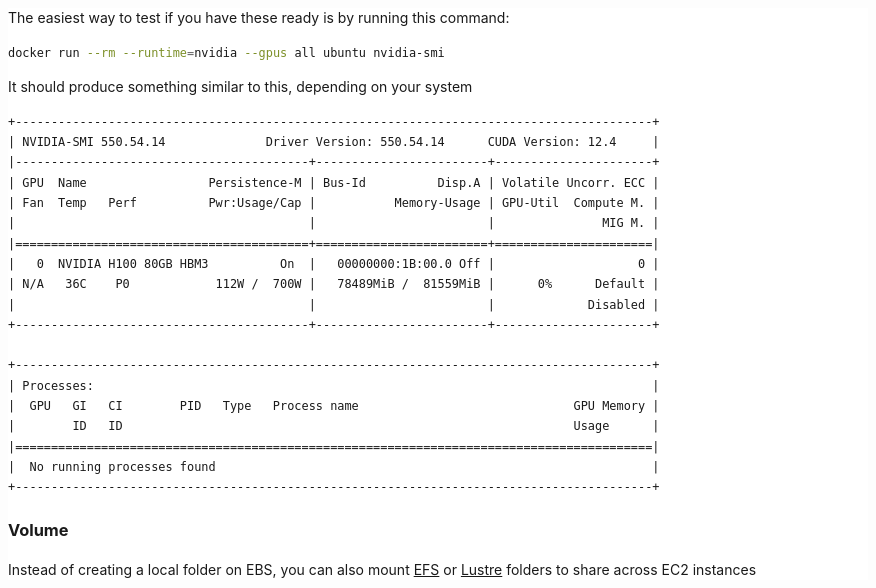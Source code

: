The easiest way to test if you have these ready is by running this command:&#x20;

```bash
docker run --rm --runtime=nvidia --gpus all ubuntu nvidia-smi
```

It should produce something similar to this, depending on your system

```
+-----------------------------------------------------------------------------------------+
| NVIDIA-SMI 550.54.14              Driver Version: 550.54.14      CUDA Version: 12.4     |
|-----------------------------------------+------------------------+----------------------+
| GPU  Name                 Persistence-M | Bus-Id          Disp.A | Volatile Uncorr. ECC |
| Fan  Temp   Perf          Pwr:Usage/Cap |           Memory-Usage | GPU-Util  Compute M. |
|                                         |                        |               MIG M. |
|=========================================+========================+======================|
|   0  NVIDIA H100 80GB HBM3          On  |   00000000:1B:00.0 Off |                    0 |
| N/A   36C    P0            112W /  700W |   78489MiB /  81559MiB |      0%      Default |
|                                         |                        |             Disabled |
+-----------------------------------------+------------------------+----------------------+

+-----------------------------------------------------------------------------------------+
| Processes:                                                                              |
|  GPU   GI   CI        PID   Type   Process name                              GPU Memory |
|        ID   ID                                                               Usage      |
|=========================================================================================|
|  No running processes found                                                             |
+-----------------------------------------------------------------------------------------+
```

### Volume

Instead of creating a local folder on EBS, you can also mount [EFS](https://aws.amazon.com/efs/) or [Lustre](https://aws.amazon.com/fsx/lustre/) folders to share across EC2 instances
